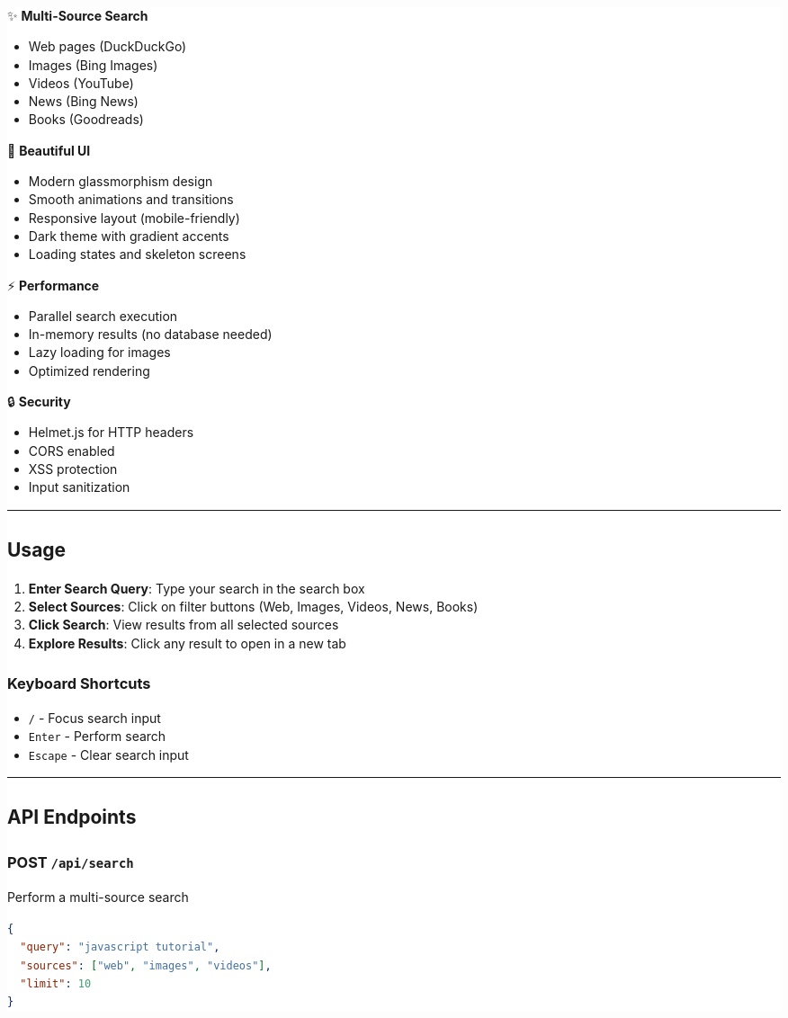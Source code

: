 ✨ **Multi-Source Search**
- Web pages (DuckDuckGo)
- Images (Bing Images)
- Videos (YouTube)
- News (Bing News)
- Books (Goodreads)

🎨 **Beautiful UI**
- Modern glassmorphism design
- Smooth animations and transitions
- Responsive layout (mobile-friendly)
- Dark theme with gradient accents
- Loading states and skeleton screens

⚡ **Performance**
- Parallel search execution
- In-memory results (no database needed)
- Lazy loading for images
- Optimized rendering

🔒 **Security**
- Helmet.js for HTTP headers
- CORS enabled
- XSS protection
- Input sanitization

---

## Usage

1. **Enter Search Query**: Type your search in the search box
2. **Select Sources**: Click on filter buttons (Web, Images, Videos, News, Books)
3. **Click Search**: View results from all selected sources
4. **Explore Results**: Click any result to open in a new tab

### Keyboard Shortcuts
- `/` - Focus search input
- `Enter` - Perform search
- `Escape` - Clear search input

---

## API Endpoints

### POST `/api/search`
Perform a multi-source search
```json
{
  "query": "javascript tutorial",
  "sources": ["web", "images", "videos"],
  "limit": 10
}
```
